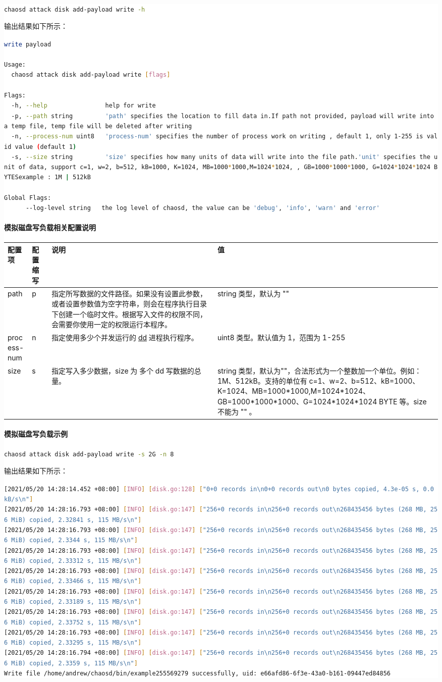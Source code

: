 ```bash
chaosd attack disk add-payload write -h
```

输出结果如下所示：

```bash
write payload

Usage:
  chaosd attack disk add-payload write [flags]

Flags:
  -h, --help                help for write
  -p, --path string         'path' specifies the location to fill data in.If path not provided, payload will write into a temp file, temp file will be deleted after writing
  -n, --process-num uint8   'process-num' specifies the number of process work on writing , default 1, only 1-255 is valid value (default 1)
  -s, --size string         'size' specifies how many units of data will write into the file path.'unit' specifies the unit of data, support c=1, w=2, b=512, kB=1000, K=1024, MB=1000*1000,M=1024*1024, , GB=1000*1000*1000, G=1024*1024*1024 BYTESexample : 1M | 512kB

Global Flags:
      --log-level string   the log level of chaosd, the value can be 'debug', 'info', 'warn' and 'error'
```

#### 模拟磁盘写负载相关配置说明

| 配置项      | 配置缩写 | 说明                                                                                                                                                                     | 值                                                                                                                                                                                                                  |
| :---------- | :------- | :----------------------------------------------------------------------------------------------------------------------------------------------------------------------- | :------------------------------------------------------------------------------------------------------------------------------------------------------------------------------------------------------------------ |
| path        | p        | 指定所写数据的文件路径。如果没有设置此参数，或者设置参数值为空字符串，则会在程序执行目录下创建一个临时文件。根据写入文件的权限不同，会需要你使用一定的权限运行本程序。 | string 类型，默认为 ""                                                                                                                                                                                              |
| process-num | n        | 指定使用多少个并发运行的 [dd](https://man7.org/linux/man-pages/man1/dd.1.html) 进程执行程序。                                                                            | uint8 类型。默认值为 1，范围为 1-255                                                                                                                                                                                |
| size        | s        | 指定写入多少数据，size 为 多个 dd 写数据的总量。                                                                                                                         | string 类型，默认为""，合法形式为一个整数加一个单位。例如：1M、512kB。支持的单位有 c=1、w=2、b=512、kB=1000、K=1024、MB=1000\*1000,M=1024\*1024、GB=1000\*1000\*1000、G=1024\*1024\*1024 BYTE 等。size 不能为 "" 。 |

#### 模拟磁盘写负载示例

```bash
chaosd attack disk add-payload write -s 2G -n 8
```

输出结果如下所示：

```bash
[2021/05/20 14:28:14.452 +08:00] [INFO] [disk.go:128] ["0+0 records in\n0+0 records out\n0 bytes copied, 4.3e-05 s, 0.0 kB/s\n"]
[2021/05/20 14:28:16.793 +08:00] [INFO] [disk.go:147] ["256+0 records in\n256+0 records out\n268435456 bytes (268 MB, 256 MiB) copied, 2.32841 s, 115 MB/s\n"]
[2021/05/20 14:28:16.793 +08:00] [INFO] [disk.go:147] ["256+0 records in\n256+0 records out\n268435456 bytes (268 MB, 256 MiB) copied, 2.3344 s, 115 MB/s\n"]
[2021/05/20 14:28:16.793 +08:00] [INFO] [disk.go:147] ["256+0 records in\n256+0 records out\n268435456 bytes (268 MB, 256 MiB) copied, 2.33312 s, 115 MB/s\n"]
[2021/05/20 14:28:16.793 +08:00] [INFO] [disk.go:147] ["256+0 records in\n256+0 records out\n268435456 bytes (268 MB, 256 MiB) copied, 2.33466 s, 115 MB/s\n"]
[2021/05/20 14:28:16.793 +08:00] [INFO] [disk.go:147] ["256+0 records in\n256+0 records out\n268435456 bytes (268 MB, 256 MiB) copied, 2.33189 s, 115 MB/s\n"]
[2021/05/20 14:28:16.793 +08:00] [INFO] [disk.go:147] ["256+0 records in\n256+0 records out\n268435456 bytes (268 MB, 256 MiB) copied, 2.33752 s, 115 MB/s\n"]
[2021/05/20 14:28:16.793 +08:00] [INFO] [disk.go:147] ["256+0 records in\n256+0 records out\n268435456 bytes (268 MB, 256 MiB) copied, 2.33295 s, 115 MB/s\n"]
[2021/05/20 14:28:16.794 +08:00] [INFO] [disk.go:147] ["256+0 records in\n256+0 records out\n268435456 bytes (268 MB, 256 MiB) copied, 2.3359 s, 115 MB/s\n"]
Write file /home/andrew/chaosd/bin/example255569279 successfully, uid: e66afd86-6f3e-43a0-b161-09447ed84856
```
